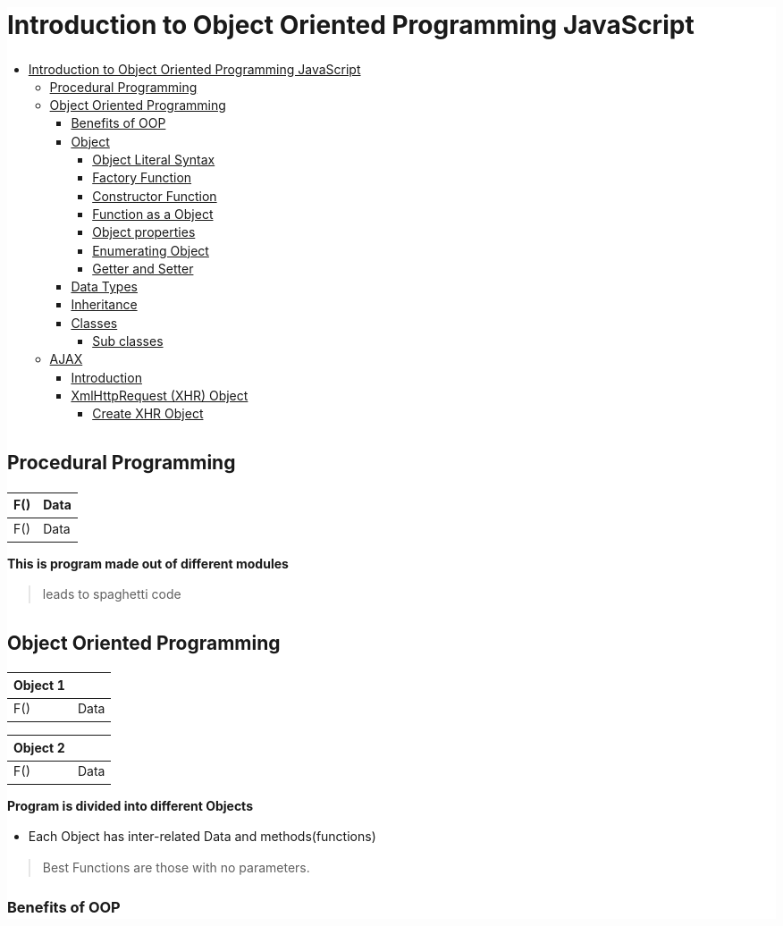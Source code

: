 # Introduction to Object Oriented Programming JavaScript

- [Introduction to Object Oriented Programming JavaScript](#introduction-to-object-oriented-programming-javascript)
  - [Procedural Programming](#procedural-programming)
  - [Object Oriented Programming](#object-oriented-programming)
    - [Benefits of OOP](#benefits-of-oop)
    - [Object](#object)
      - [Object Literal Syntax](#object-literal-syntax)
      - [Factory Function](#factory-function)
      - [Constructor Function](#constructor-function)
      - [Function as a Object](#function-as-a-object)
      - [Object properties](#object-properties)
      - [Enumerating Object](#enumerating-object)
      - [Getter and Setter](#getter-and-setter)
    - [Data Types](#data-types)
    - [Inheritance](#inheritance)
    - [Classes](#classes)
      - [Sub classes](#sub-classes)
  - [AJAX](#ajax)
    - [Introduction](#introduction)
    - [XmlHttpRequest (XHR) Object](#xmlhttprequest-xhr-object)
      - [Create XHR Object](#create-xhr-object)

## Procedural Programming

| F() | Data |
| --- | ---- |
| F() | Data |

**This is program made out of different modules**

> leads to spaghetti code

## Object Oriented Programming

|**Object 1** | |
|---- | ----- |
| F() | Data |

|**Object 2**| |
| ----| ---- |
| F() | Data |

**Program is divided into different Objects**

- Each Object has inter-related Data and methods(functions)

> Best Functions are those with no parameters.

### Benefits of OOP
